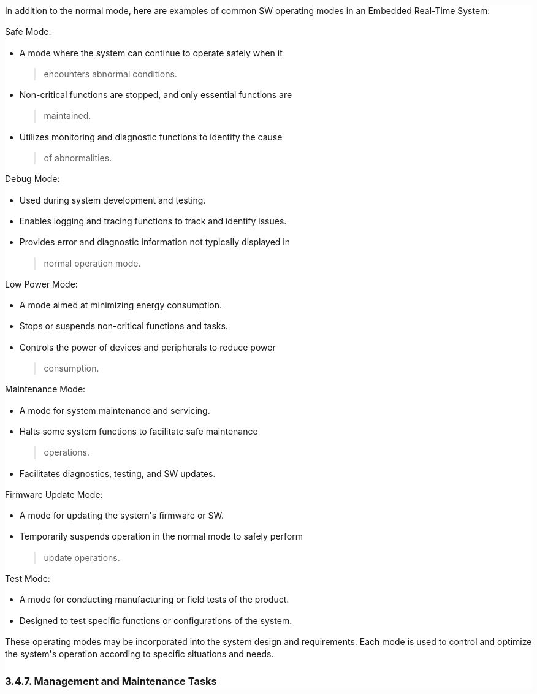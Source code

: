 In addition to the normal mode, here are examples of common SW operating
modes in an Embedded Real-Time System:

Safe Mode:

-   A mode where the system can continue to operate safely when it
    > encounters abnormal conditions.

-   Non-critical functions are stopped, and only essential functions are
    > maintained.

-   Utilizes monitoring and diagnostic functions to identify the cause
    > of abnormalities.

Debug Mode:

-   Used during system development and testing.

-   Enables logging and tracing functions to track and identify issues.

-   Provides error and diagnostic information not typically displayed in
    > normal operation mode.

Low Power Mode:

-   A mode aimed at minimizing energy consumption.

-   Stops or suspends non-critical functions and tasks.

-   Controls the power of devices and peripherals to reduce power
    > consumption.

Maintenance Mode:

-   A mode for system maintenance and servicing.

-   Halts some system functions to facilitate safe maintenance
    > operations.

-   Facilitates diagnostics, testing, and SW updates.

Firmware Update Mode:

-   A mode for updating the system\'s firmware or SW.

-   Temporarily suspends operation in the normal mode to safely perform
    > update operations.

Test Mode:

-   A mode for conducting manufacturing or field tests of the product.

-   Designed to test specific functions or configurations of the system.

These operating modes may be incorporated into the system design and
requirements. Each mode is used to control and optimize the system\'s
operation according to specific situations and needs.

###  

### 3.4.7. Management and Maintenance Tasks
